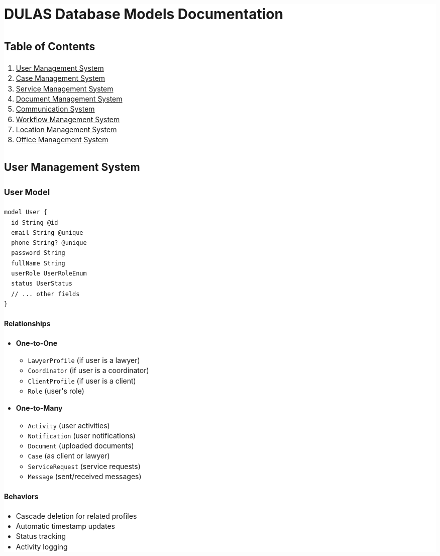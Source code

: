 # DULAS Database Models Documentation

## Table of Contents
1. [User Management System](#user-management-system)
2. [Case Management System](#case-management-system)
3. [Service Management System](#service-management-system)
4. [Document Management System](#document-management-system)
5. [Communication System](#communication-system)
6. [Workflow Management System](#workflow-management-system)
7. [Location Management System](#location-management-system)
8. [Office Management System](#office-management-system)

## User Management System

### User Model
```prisma
model User {
  id String @id
  email String @unique
  phone String? @unique
  password String
  fullName String
  userRole UserRoleEnum
  status UserStatus
  // ... other fields
}
```

#### Relationships
- **One-to-One**
  - `LawyerProfile` (if user is a lawyer)
  - `Coordinator` (if user is a coordinator)
  - `ClientProfile` (if user is a client)
  - `Role` (user's role)

- **One-to-Many**
  - `Activity` (user activities)
  - `Notification` (user notifications)
  - `Document` (uploaded documents)
  - `Case` (as client or lawyer)
  - `ServiceRequest` (service requests)
  - `Message` (sent/received messages)

#### Behaviors
- Cascade deletion for related profiles
- Automatic timestamp updates
- Status tracking
- Activity logging
